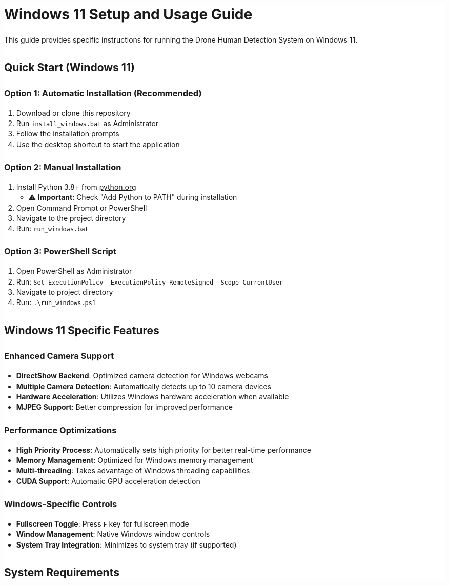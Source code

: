 # Windows 11 Setup and Usage Guide

This guide provides specific instructions for running the Drone Human Detection System on Windows 11.

## Quick Start (Windows 11)

### Option 1: Automatic Installation (Recommended)
1. Download or clone this repository
2. Run `install_windows.bat` as Administrator
3. Follow the installation prompts
4. Use the desktop shortcut to start the application

### Option 2: Manual Installation
1. Install Python 3.8+ from [python.org](https://python.org/downloads/)
   - ⚠️ **Important**: Check "Add Python to PATH" during installation
2. Open Command Prompt or PowerShell
3. Navigate to the project directory
4. Run: `run_windows.bat`

### Option 3: PowerShell Script
1. Open PowerShell as Administrator
2. Run: `Set-ExecutionPolicy -ExecutionPolicy RemoteSigned -Scope CurrentUser`
3. Navigate to project directory
4. Run: `.\run_windows.ps1`

## Windows 11 Specific Features

### Enhanced Camera Support
- **DirectShow Backend**: Optimized camera detection for Windows webcams
- **Multiple Camera Detection**: Automatically detects up to 10 camera devices
- **Hardware Acceleration**: Utilizes Windows hardware acceleration when available
- **MJPEG Support**: Better compression for improved performance

### Performance Optimizations
- **High Priority Process**: Automatically sets high priority for better real-time performance
- **Memory Management**: Optimized for Windows memory management
- **Multi-threading**: Takes advantage of Windows threading capabilities
- **CUDA Support**: Automatic GPU acceleration detection

### Windows-Specific Controls
- **Fullscreen Toggle**: Press `F` key for fullscreen mode
- **Window Management**: Native Windows window controls
- **System Tray Integration**: Minimizes to system tray (if supported)

## System Requirements
